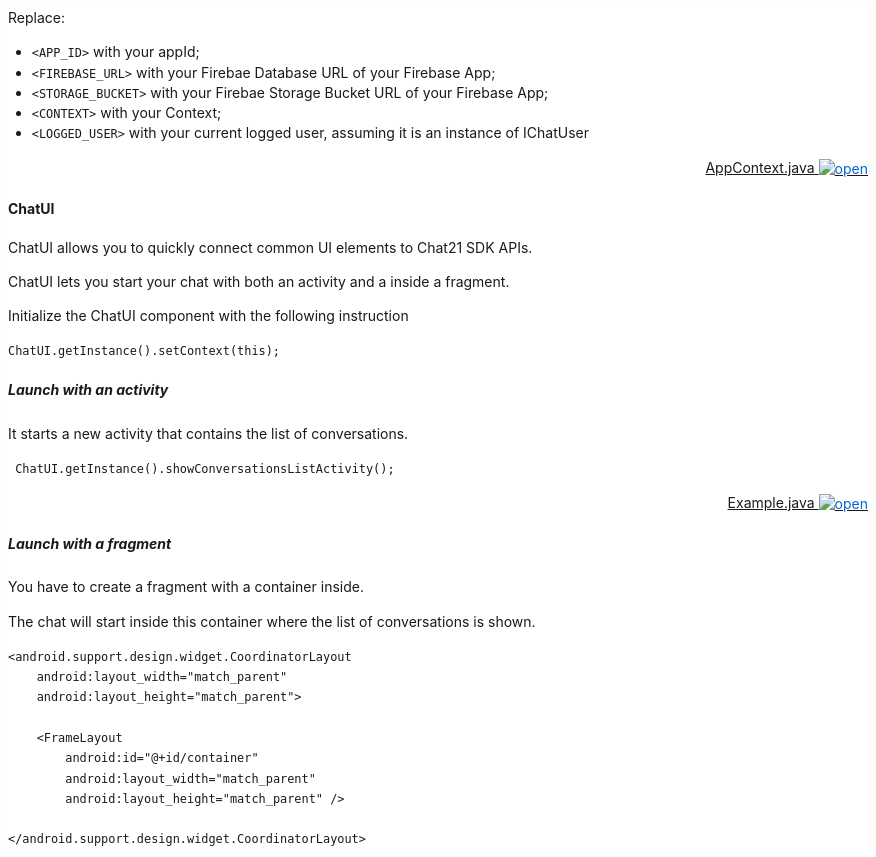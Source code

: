 Replace:

- `<APP_ID>` with your appId;
- `<FIREBASE_URL>` with your Firebae Database URL of your Firebase App;
- `<STORAGE_BUCKET>` with your Firebae Storage Bucket URL of your Firebase App;
- `<CONTEXT>` with your Context;
- `<LOGGED_USER>` with your current logged user, assuming it is an instance of IChatUser

<div style="text-align:right;">
    <a target="_top" href="https://github.com/chat21/chat21-android-demo/blob/development_v2/app/src/main/java/chat21/android/demo/AppContext.java">AppContext.java
        <span>
            <img style="vertical-align:middle;color:#0566D6;" src="https://github.com/chat21/chat21-android-sdk/blob/master/resources/ic_open_in_new_white_24px.svg" alt="open">
        </span>
    </a>
</div>

#### ChatUI

ChatUI allows you to quickly connect common UI elements to Chat21 SDK APIs.

ChatUI lets you start your chat with both an activity and a inside a fragment.

Initialize the ChatUI component with the following instruction

```
ChatUI.getInstance().setContext(this);
 ```

##### Launch with an activity

It starts a new activity that contains the list of conversations.

```
 ChatUI.getInstance().showConversationsListActivity();

```

<div style="text-align:right;">
    <a target="_top" href="https://github.com/chat21/chat21-android-demo/blob/master/app/src/main/java/chat21/android/demo/HomeFragment.java">Example.java
        <span>
            <img style="vertical-align:middle;color:#0566D6;" src="https://github.com/chat21/chat21-android-sdk/blob/master/resources/ic_open_in_new_white_24px.svg" alt="open">
        </span>
    </a>
</div>

##### Launch with a fragment

You have to create a fragment with a container inside.

The chat will start inside this container where the list of conversations is shown.


```
<android.support.design.widget.CoordinatorLayout 
    android:layout_width="match_parent"
    android:layout_height="match_parent">
    
    <FrameLayout
        android:id="@+id/container"
        android:layout_width="match_parent"
        android:layout_height="match_parent" />

</android.support.design.widget.CoordinatorLayout>
```
